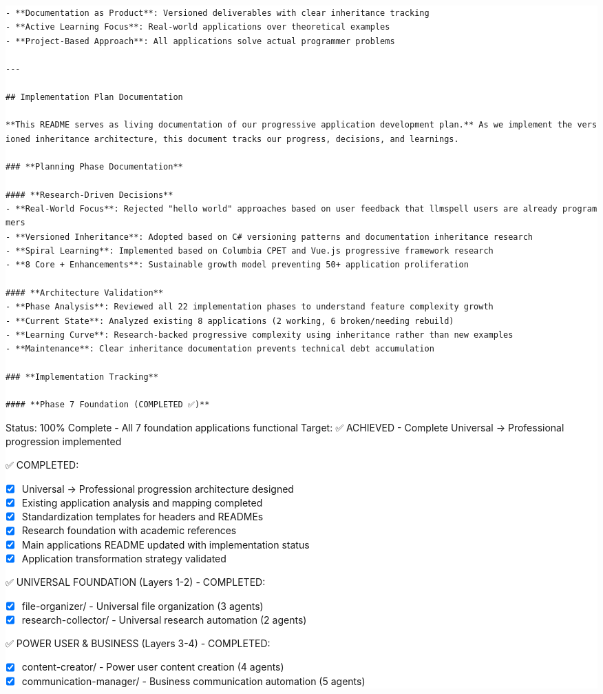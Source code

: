 ```
- **Documentation as Product**: Versioned deliverables with clear inheritance tracking
- **Active Learning Focus**: Real-world applications over theoretical examples
- **Project-Based Approach**: All applications solve actual programmer problems

---

## Implementation Plan Documentation

**This README serves as living documentation of our progressive application development plan.** As we implement the versioned inheritance architecture, this document tracks our progress, decisions, and learnings.

### **Planning Phase Documentation**

#### **Research-Driven Decisions**
- **Real-World Focus**: Rejected "hello world" approaches based on user feedback that llmspell users are already programmers
- **Versioned Inheritance**: Adopted based on C# versioning patterns and documentation inheritance research
- **Spiral Learning**: Implemented based on Columbia CPET and Vue.js progressive framework research
- **8 Core + Enhancements**: Sustainable growth model preventing 50+ application proliferation

#### **Architecture Validation**
- **Phase Analysis**: Reviewed all 22 implementation phases to understand feature complexity growth
- **Current State**: Analyzed existing 8 applications (2 working, 6 broken/needing rebuild)
- **Learning Curve**: Research-backed progressive complexity using inheritance rather than new examples
- **Maintenance**: Clear inheritance documentation prevents technical debt accumulation

### **Implementation Tracking**

#### **Phase 7 Foundation (COMPLETED ✅)**
```
Status: 100% Complete - All 7 foundation applications functional
Target: ✅ ACHIEVED - Complete Universal → Professional progression implemented

✅ COMPLETED:
- [x] Universal → Professional progression architecture designed
- [x] Existing application analysis and mapping completed
- [x] Standardization templates for headers and READMEs
- [x] Research foundation with academic references
- [x] Main applications README updated with implementation status
- [x] Application transformation strategy validated

✅ UNIVERSAL FOUNDATION (Layers 1-2) - COMPLETED:
- [x] file-organizer/ - Universal file organization (3 agents)
- [x] research-collector/ - Universal research automation (2 agents)

✅ POWER USER & BUSINESS (Layers 3-4) - COMPLETED:
- [x] content-creator/ - Power user content creation (4 agents)
- [x] communication-manager/ - Business communication automation (5 agents)
